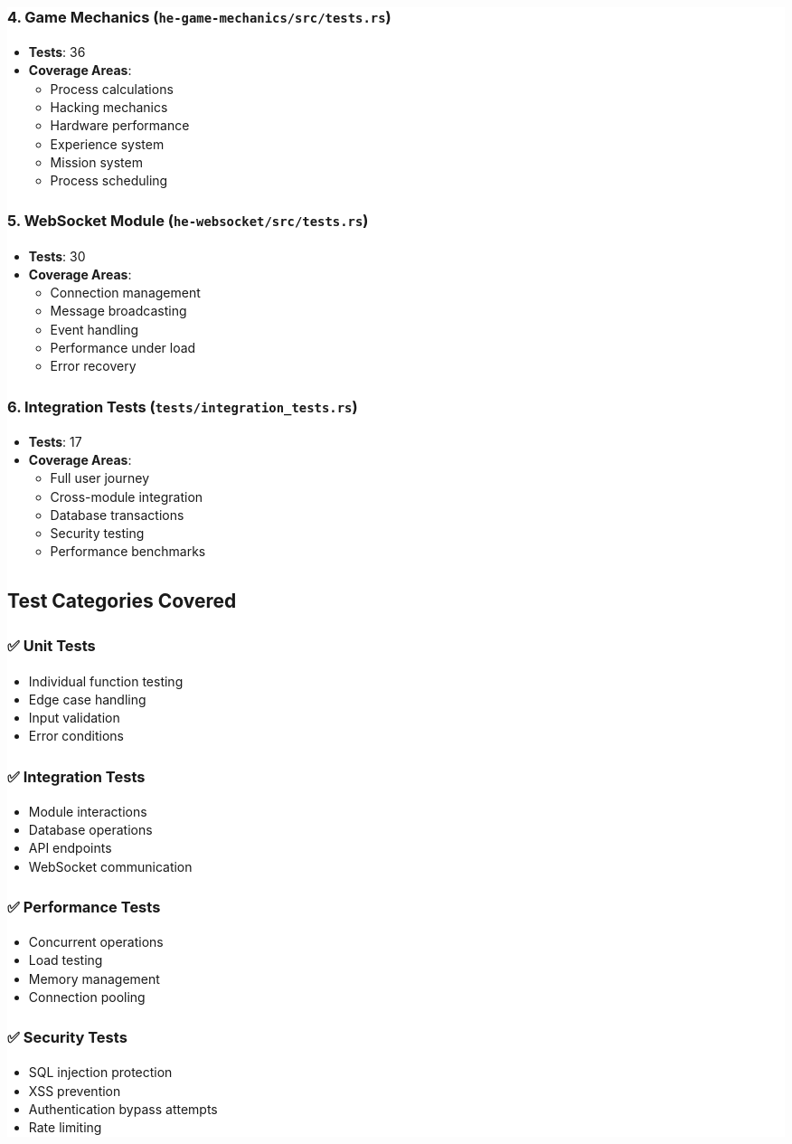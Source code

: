 ### 4. Game Mechanics (`he-game-mechanics/src/tests.rs`)
- **Tests**: 36
- **Coverage Areas**:
  - Process calculations
  - Hacking mechanics
  - Hardware performance
  - Experience system
  - Mission system
  - Process scheduling

### 5. WebSocket Module (`he-websocket/src/tests.rs`)
- **Tests**: 30
- **Coverage Areas**:
  - Connection management
  - Message broadcasting
  - Event handling
  - Performance under load
  - Error recovery

### 6. Integration Tests (`tests/integration_tests.rs`)
- **Tests**: 17
- **Coverage Areas**:
  - Full user journey
  - Cross-module integration
  - Database transactions
  - Security testing
  - Performance benchmarks

## Test Categories Covered

### ✅ Unit Tests
- Individual function testing
- Edge case handling
- Input validation
- Error conditions

### ✅ Integration Tests
- Module interactions
- Database operations
- API endpoints
- WebSocket communication

### ✅ Performance Tests
- Concurrent operations
- Load testing
- Memory management
- Connection pooling

### ✅ Security Tests
- SQL injection protection
- XSS prevention
- Authentication bypass attempts
- Rate limiting
